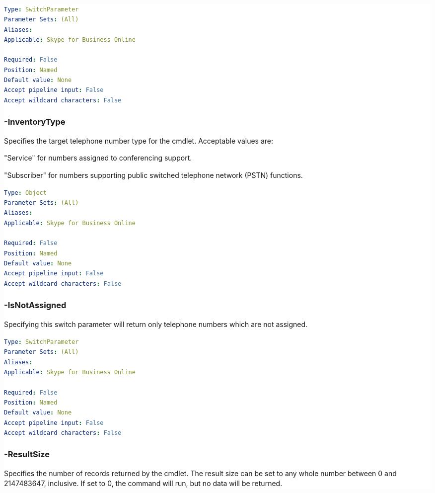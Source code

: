 ```yaml
Type: SwitchParameter
Parameter Sets: (All)
Aliases: 
Applicable: Skype for Business Online

Required: False
Position: Named
Default value: None
Accept pipeline input: False
Accept wildcard characters: False
```

### -InventoryType
Specifies the target telephone number type for the cmdlet.
Acceptable values are:

"Service" for numbers assigned to conferencing support.

"Subscriber" for numbers supporting public switched telephone network (PSTN) functions.

```yaml
Type: Object
Parameter Sets: (All)
Aliases: 
Applicable: Skype for Business Online

Required: False
Position: Named
Default value: None
Accept pipeline input: False
Accept wildcard characters: False
```

### -IsNotAssigned
Specifying this switch parameter will return only telephone numbers which are not assigned.

```yaml
Type: SwitchParameter
Parameter Sets: (All)
Aliases: 
Applicable: Skype for Business Online

Required: False
Position: Named
Default value: None
Accept pipeline input: False
Accept wildcard characters: False
```

### -ResultSize
Specifies the number of records returned by the cmdlet.
The result size can be set to any whole number between 0 and 2147483647, inclusive.
If set to 0, the command will run, but no data will be returned.

